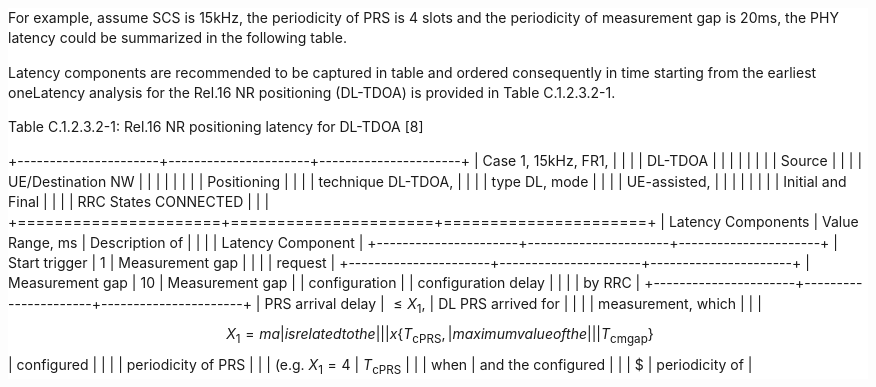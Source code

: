 For example, assume SCS is 15kHz, the periodicity of PRS is 4 slots and
the periodicity of measurement gap is 20ms, the PHY latency could be
summarized in the following table.

Latency components are recommended to be captured in table and ordered
consequently in time starting from the earliest oneLatency analysis for
the Rel.16 NR positioning (DL-TDOA) is provided in Table C.1.2.3.2-1.

Table C.1.2.3.2-1: Rel.16 NR positioning latency for DL-TDOA \[8\]

+----------------------+----------------------+----------------------+
| Case 1, 15kHz, FR1,  |                      |                      |
| DL-TDOA              |                      |                      |
|                      |                      |                      |
| Source               |                      |                      |
| UE/Destination NW    |                      |                      |
|                      |                      |                      |
| Positioning          |                      |                      |
| technique DL-TDOA,   |                      |                      |
| type DL, mode        |                      |                      |
| UE-assisted,         |                      |                      |
|                      |                      |                      |
| Initial and Final    |                      |                      |
| RRC States CONNECTED |                      |                      |
+======================+======================+======================+
| Latency Components   | Value Range, ms      | Description of       |
|                      |                      | Latency Component    |
+----------------------+----------------------+----------------------+
| Start trigger        | 1                    | Measurement gap      |
|                      |                      | request              |
+----------------------+----------------------+----------------------+
| Measurement gap      | 10                   | Measurement gap      |
| configuration        |                      | configuration delay  |
|                      |                      | by RRC               |
+----------------------+----------------------+----------------------+
| PRS arrival delay    | $\leq X_{1}$,        | DL PRS arrived for   |
|                      |                      | measurement, which   |
|                      | $$\ X_{1} = ma       | is related to the    |
|                      | x\{ T_{\text{cPRS}}, | maximum value of the |
|                      | T_{\text{cmgap}}\}$$ | configured           |
|                      |                      | periodicity of PRS   |
|                      | (e.g. $X_{1} = 4$    | $T_{\text{cPRS}}$    |
|                      | when                 | and the configured   |
|                      | $                    | periodicity of       |